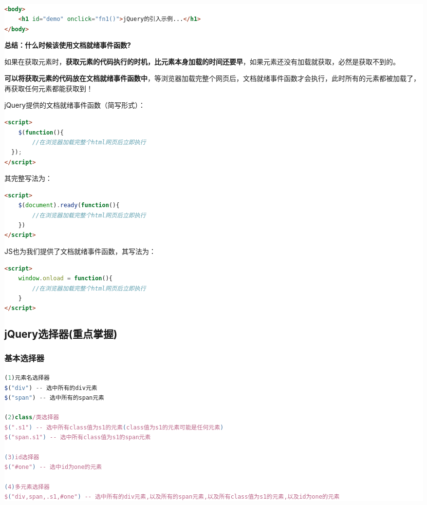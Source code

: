```html
<body>
	<h1 id="demo" onclick="fn1()">jQuery的引入示例...</h1>
</body>
```

**总结：什么时候该使用文档就绪事件函数?**

如果在获取元素时，**获取元素的代码执行的时机，比元素本身加载的时间还要早**，如果元素还没有加载就获取，必然是获取不到的。

**可以将获取元素的代码放在文档就绪事件函数中**，等浏览器加载完整个网页后，文档就绪事件函数才会执行，此时所有的元素都被加载了，再获取任何元素都能获取到！

jQuery提供的文档就绪事件函数（简写形式）：

```html
<script>
	$(function(){
		//在浏览器加载完整个html网页后立即执行
  });
</script>
```

其完整写法为：

```html
<script>
	$(document).ready(function(){
		//在浏览器加载完整个html网页后立即执行
	})
</script>
```

JS也为我们提供了文档就绪事件函数，其写法为：

```html
<script>
	window.onload = function(){
		//在浏览器加载完整个html网页后立即执行
	}
</script>
```

jQuery选择器(重点掌握)
----------------------

### 基本选择器

```javascript
(1)元素名选择器
$("div") -- 选中所有的div元素
$("span") -- 选中所有的span元素

(2)class/类选择器
$(".s1") -- 选中所有class值为s1的元素(class值为s1的元素可能是任何元素)
$("span.s1") -- 选中所有class值为s1的span元素

(3)id选择器
$("#one") -- 选中id为one的元素

(4)多元素选择器
$("div,span,.s1,#one") -- 选中所有的div元素,以及所有的span元素,以及所有class值为s1的元素,以及id为one的元素
```
